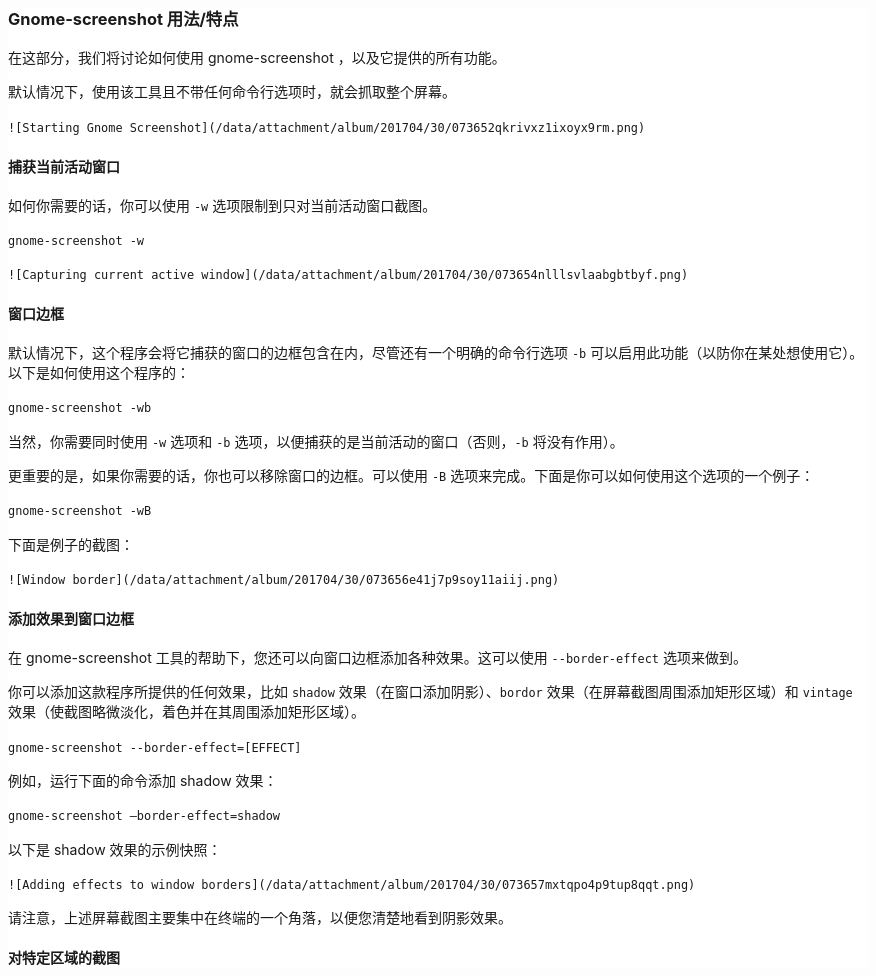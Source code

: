 ### Gnome-screenshot 用法/特点

在这部分，我们将讨论如何使用 gnome-screenshot ，以及它提供的所有功能。

默认情况下，使用该工具且不带任何命令行选项时，就会抓取整个屏幕。

`![Starting Gnome Screenshot](/data/attachment/album/201704/30/073652qkrivxz1ixoyx9rm.png)`

#### 捕获当前活动窗口

如何你需要的话，你可以使用 `-w` 选项限制到只对当前活动窗口截图。

```shell
gnome-screenshot -w
```

`![Capturing current active window](/data/attachment/album/201704/30/073654nlllsvlaabgbtbyf.png)`

#### 窗口边框

默认情况下，这个程序会将它捕获的窗口的边框包含在内，尽管还有一个明确的命令行选项 `-b` 可以启用此功能（以防你在某处想使用它）。以下是如何使用这个程序的：

```shell
gnome-screenshot -wb
```

当然，你需要同时使用 `-w` 选项和 `-b` 选项，以便捕获的是当前活动的窗口（否则，`-b` 将没有作用）。

更重要的是，如果你需要的话，你也可以移除窗口的边框。可以使用 `-B` 选项来完成。下面是你可以如何使用这个选项的一个例子：

```shell
gnome-screenshot -wB
```

下面是例子的截图：

`![Window border](/data/attachment/album/201704/30/073656e41j7p9soy11aiij.png)`

#### 添加效果到窗口边框

在 gnome-screenshot 工具的帮助下，您还可以向窗口边框添加各种效果。这可以使用 `--border-effect` 选项来做到。

你可以添加这款程序所提供的任何效果，比如 `shadow` 效果（在窗口添加阴影）、`bordor` 效果（在屏幕截图周围添加矩形区域）和 `vintage` 效果（使截图略微淡化，着色并在其周围添加矩形区域）。

```shell
gnome-screenshot --border-effect=[EFFECT]
```

例如，运行下面的命令添加 shadow 效果：

```shell
gnome-screenshot –border-effect=shadow
```

以下是 shadow 效果的示例快照：

`![Adding effects to window borders](/data/attachment/album/201704/30/073657mxtqpo4p9tup8qqt.png)`

请注意，上述屏幕截图主要集中在终端的一个角落，以便您清楚地看到阴影效果。

#### 对特定区域的截图

